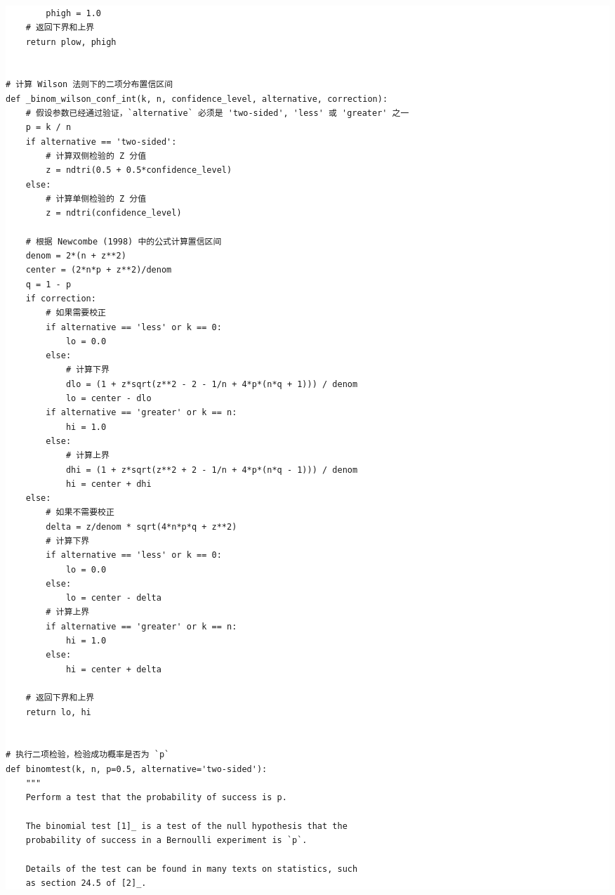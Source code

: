 ```
        phigh = 1.0
    # 返回下界和上界
    return plow, phigh


# 计算 Wilson 法则下的二项分布置信区间
def _binom_wilson_conf_int(k, n, confidence_level, alternative, correction):
    # 假设参数已经通过验证，`alternative` 必须是 'two-sided', 'less' 或 'greater' 之一
    p = k / n
    if alternative == 'two-sided':
        # 计算双侧检验的 Z 分值
        z = ndtri(0.5 + 0.5*confidence_level)
    else:
        # 计算单侧检验的 Z 分值
        z = ndtri(confidence_level)

    # 根据 Newcombe (1998) 中的公式计算置信区间
    denom = 2*(n + z**2)
    center = (2*n*p + z**2)/denom
    q = 1 - p
    if correction:
        # 如果需要校正
        if alternative == 'less' or k == 0:
            lo = 0.0
        else:
            # 计算下界
            dlo = (1 + z*sqrt(z**2 - 2 - 1/n + 4*p*(n*q + 1))) / denom
            lo = center - dlo
        if alternative == 'greater' or k == n:
            hi = 1.0
        else:
            # 计算上界
            dhi = (1 + z*sqrt(z**2 + 2 - 1/n + 4*p*(n*q - 1))) / denom
            hi = center + dhi
    else:
        # 如果不需要校正
        delta = z/denom * sqrt(4*n*p*q + z**2)
        # 计算下界
        if alternative == 'less' or k == 0:
            lo = 0.0
        else:
            lo = center - delta
        # 计算上界
        if alternative == 'greater' or k == n:
            hi = 1.0
        else:
            hi = center + delta

    # 返回下界和上界
    return lo, hi


# 执行二项检验，检验成功概率是否为 `p`
def binomtest(k, n, p=0.5, alternative='two-sided'):
    """
    Perform a test that the probability of success is p.

    The binomial test [1]_ is a test of the null hypothesis that the
    probability of success in a Bernoulli experiment is `p`.

    Details of the test can be found in many texts on statistics, such
    as section 24.5 of [2]_.

```
